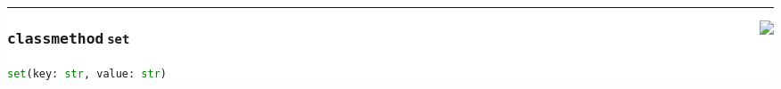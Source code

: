



---

<a href="cs_bot/store.py#L57"><img align="right" style="float:right;" src="https://img.shields.io/badge/-source-cccccc?style=flat-square"></a>

### <kbd>classmethod</kbd> `set`

```python
set(key: str, value: str)
```










